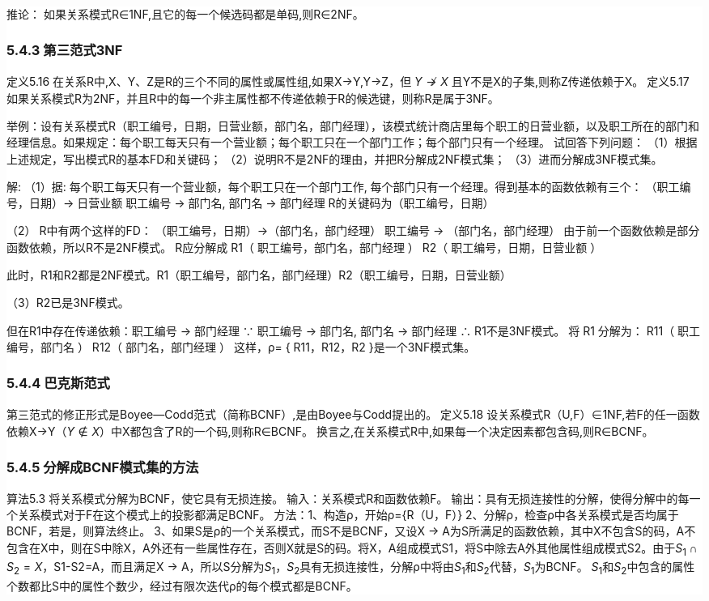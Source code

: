 推论： 如果关系模式R∈1NF,且它的每一个候选码都是单码,则R∈2NF。

### 5.4.3 第三范式3NF

定义5.16 在关系R中,X、Y、Z是R的三个不同的属性或属性组,如果X→Y,Y→Z，但 $Y\nrightarrow X$ 且Y不是X的子集,则称Z传递依赖于X。
定义5.17 如果关系模式R为2NF，并且R中的每一个非主属性都不传递依赖于R的候选键，则称R是属于3NF。

举例：设有关系模式R（职工编号，日期，日营业额，部门名，部门经理），该模式统计商店里每个职工的日营业额，以及职工所在的部门和经理信息。如果规定：每个职工每天只有一个营业额；每个职工只在一个部门工作；每个部门只有一个经理。
	试回答下列问题：
  （1）根据上述规定，写出模式R的基本FD和关键码；
  （2）说明R不是2NF的理由，并把R分解成2NF模式集；
  （3）进而分解成3NF模式集。

 解: （1）据:     每个职工每天只有一个营业额，每个职工只在一个部门工作,   每个部门只有一个经理。得到基本的函数依赖有三个：
（职工编号，日期）→ 日营业额 
职工编号 → 部门名,       部门名 → 部门经理
R的关键码为（职工编号，日期）

（2） R中有两个这样的FD：
（职工编号，日期）→（部门名，部门经理）
职工编号 → （部门名，部门经理）
由于前一个函数依赖是部分函数依赖，所以R不是2NF模式。
R应分解成 R1（ 职工编号，部门名，部门经理 ）
R2（ 职工编号，日期，日营业额 ）

此时，R1和R2都是2NF模式。R1（职工编号，部门名，部门经理）R2（职工编号，日期，日营业额）

（3）R2已是3NF模式。

但在R1中存在传递依赖：职工编号 → 部门经理
∵   职工编号 → 部门名,      部门名 → 部门经理
∴ R1不是3NF模式。
将 R1 分解为： R11（ 职工编号，部门名 ）
		                 R12（ 部门名，部门经理 ）
       这样，ρ= { R11，R12，R2 }是一个3NF模式集。

### 5.4.4 巴克斯范式

第三范式的修正形式是Boyee―Codd范式（简称BCNF）,是由Boyee与Codd提出的。 
定义5.18  设关系模式R（U,F）∈1NF,若F的任一函数依赖X→Y（$Y \notin X$）中X都包含了R的一个码,则称R∈BCNF。 
换言之,在关系模式R中,如果每一个决定因素都包含码,则R∈BCNF。 

### 5.4.5 分解成BCNF模式集的方法

算法5.3 将关系模式分解为BCNF，使它具有无损连接。
输入：关系模式R和函数依赖F。
输出：具有无损连接性的分解，使得分解中的每一个关系模式对于F在这个模式上的投影都满足BCNF。
方法：1、构造ρ，开始ρ={R（U，F）}
2、分解ρ，检查ρ中各关系模式是否均属于BCNF，若是，则算法终止。
3、如果S是ρ的一个关系模式，而S不是BCNF，又设X → A为S所满足的函数依赖，其中X不包含S的码，A不包含在X中，则在S中除X，A外还有一些属性存在，否则X就是S的码。将X，A组成模式S1，将S中除去A外其他属性组成模式S2。由于$S_1\cap S_2=X$，S1-S2=A，而且满足X → A，所以S分解为$S_1，S_2$具有无损连接性，分解ρ中将由$S_1$和$S_2$代替，$S_1$为BCNF。
$S_1$和$S_2$中包含的属性个数都比S中的属性个数少，经过有限次迭代ρ的每个模式都是BCNF。
